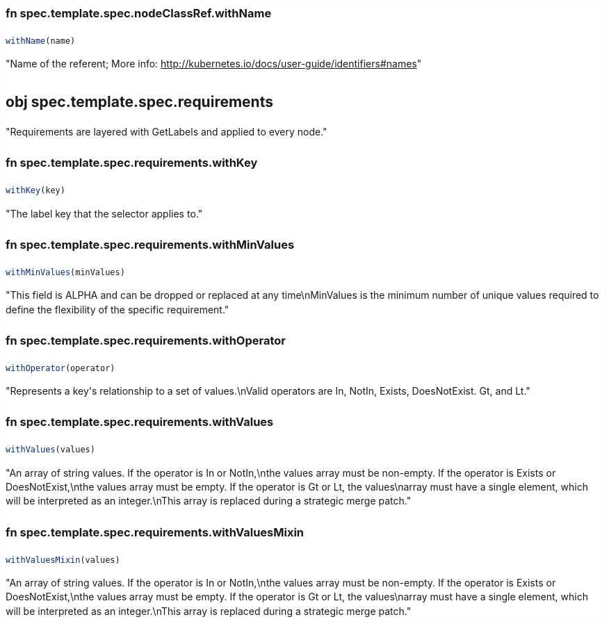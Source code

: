 ### fn spec.template.spec.nodeClassRef.withName

```ts
withName(name)
```

"Name of the referent; More info: http://kubernetes.io/docs/user-guide/identifiers#names"

## obj spec.template.spec.requirements

"Requirements are layered with GetLabels and applied to every node."

### fn spec.template.spec.requirements.withKey

```ts
withKey(key)
```

"The label key that the selector applies to."

### fn spec.template.spec.requirements.withMinValues

```ts
withMinValues(minValues)
```

"This field is ALPHA and can be dropped or replaced at any time\nMinValues is the minimum number of unique values required to define the flexibility of the specific requirement."

### fn spec.template.spec.requirements.withOperator

```ts
withOperator(operator)
```

"Represents a key's relationship to a set of values.\nValid operators are In, NotIn, Exists, DoesNotExist. Gt, and Lt."

### fn spec.template.spec.requirements.withValues

```ts
withValues(values)
```

"An array of string values. If the operator is In or NotIn,\nthe values array must be non-empty. If the operator is Exists or DoesNotExist,\nthe values array must be empty. If the operator is Gt or Lt, the values\narray must have a single element, which will be interpreted as an integer.\nThis array is replaced during a strategic merge patch."

### fn spec.template.spec.requirements.withValuesMixin

```ts
withValuesMixin(values)
```

"An array of string values. If the operator is In or NotIn,\nthe values array must be non-empty. If the operator is Exists or DoesNotExist,\nthe values array must be empty. If the operator is Gt or Lt, the values\narray must have a single element, which will be interpreted as an integer.\nThis array is replaced during a strategic merge patch."
